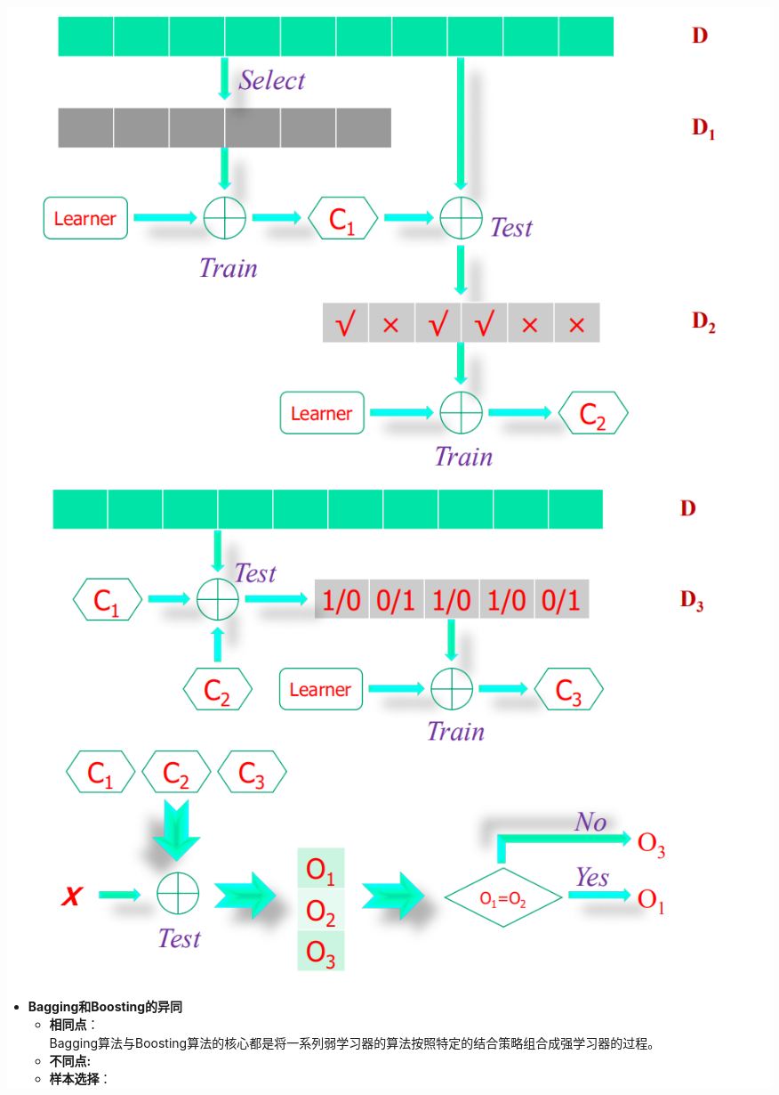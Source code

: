 ![图片](assets/72.png)  
![图片](assets/73.png)  
- **Bagging和Boosting的异同**
  - **相同点**：  
  Bagging算法与Boosting算法的核心都是将一系列弱学习器的算法按照特定的结合策略组合成强学习器的过程。
  - **不同点:**
  - **样本选择**：   